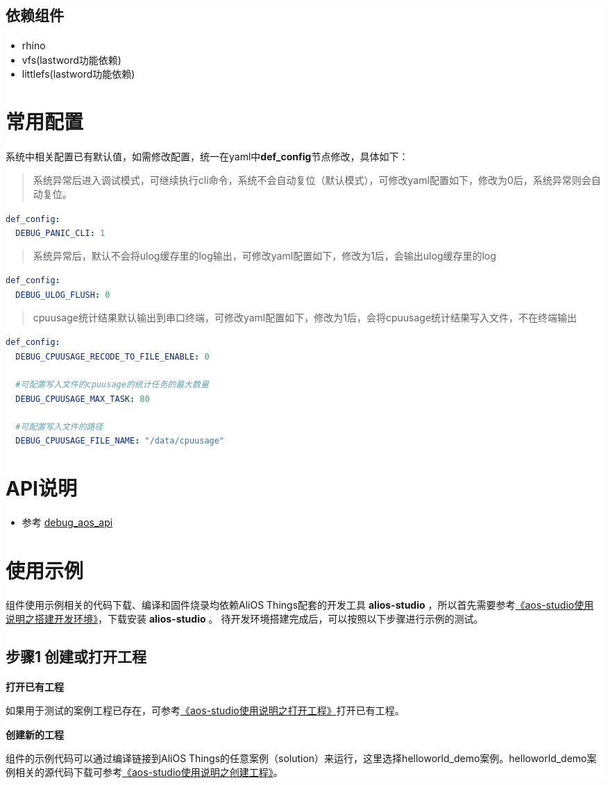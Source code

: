 ## 依赖组件
* rhino
* vfs(lastword功能依赖)
* littlefs(lastword功能依赖)


# 常用配置
系统中相关配置已有默认值，如需修改配置，统一在yaml中**def_config**节点修改，具体如下：
> 系统异常后进入调试模式，可继续执行cli命令，系统不会自动复位（默认模式），可修改yaml配置如下，修改为0后，系统异常则会自动复位。
```yaml
def_config:
  DEBUG_PANIC_CLI: 1
```
> 系统异常后，默认不会将ulog缓存里的log输出，可修改yaml配置如下，修改为1后，会输出ulog缓存里的log
```yaml
def_config:
  DEBUG_ULOG_FLUSH: 0
```
> cpuusage统计结果默认输出到串口终端，可修改yaml配置如下，修改为1后，会将cpuusage统计结果写入文件，不在终端输出
```yaml
def_config:
  DEBUG_CPUUSAGE_RECODE_TO_FILE_ENABLE: 0

  #可配置写入文件的cpuusage的统计任务的最大数量
  DEBUG_CPUUSAGE_MAX_TASK: 80

  #可配置写入文件的路径
  DEBUG_CPUUSAGE_FILE_NAME: "/data/cpuusage"
```

# API说明
- 参考 [debug_aos_api](https://dev.g.alicdn.com/alios-things-3.3/doc/group__debug__aos__api.html)


# 使用示例

组件使用示例相关的代码下载、编译和固件烧录均依赖AliOS Things配套的开发工具 **alios-studio** ，所以首先需要参考[《aos-studio使用说明之搭建开发环境》](https://g.alicdn.com/alios-things-3.3/doc/setup_env.html)，下载安装 **alios-studio** 。
待开发环境搭建完成后，可以按照以下步骤进行示例的测试。


## 步骤1 创建或打开工程

**打开已有工程**

如果用于测试的案例工程已存在，可参考[《aos-studio使用说明之打开工程》](https://g.alicdn.com/alios-things-3.3/doc/open_project.html)打开已有工程。

**创建新的工程**

组件的示例代码可以通过编译链接到AliOS Things的任意案例（solution）来运行，这里选择helloworld_demo案例。helloworld_demo案例相关的源代码下载可参考[《aos-studio使用说明之创建工程》](https://g.alicdn.com/alios-things-3.3/doc/create_project.html)。
